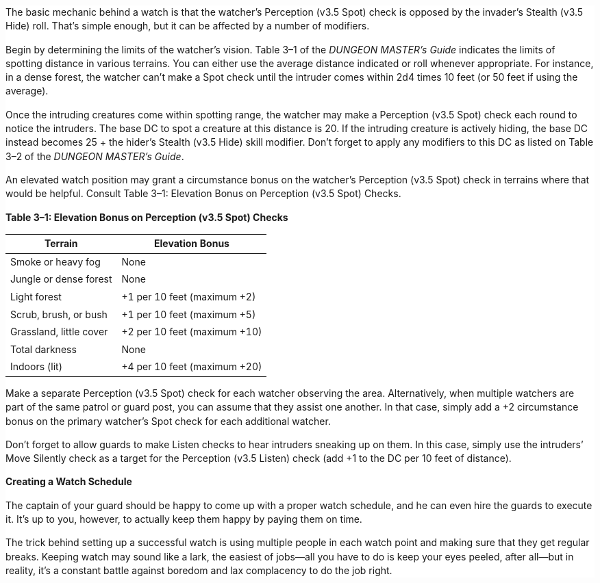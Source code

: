 The basic mechanic behind a watch is that the watcher’s Perception (v3.5 Spot) check is opposed by the invader’s Stealth (v3.5 Hide) roll. That’s simple enough, but it can be affected by a number of modifiers.

Begin by determining the limits of the watcher’s vision. Table 3–1 of the *DUNGEON MASTER’s Guide* indicates the limits of spotting distance in various terrains. You can either use the average distance indicated or roll whenever appropriate. For instance, in a dense forest, the watcher can’t make a Spot check until the intruder comes within 2d4 times 10 feet (or 50 feet if using the average).

Once the intruding creatures come within spotting range, the watcher may make a Perception (v3.5 Spot) check each round to notice the intruders. The base DC to spot a creature at this distance is 20. If the intruding creature is actively hiding, the base DC instead becomes 25 + the hider’s Stealth (v3.5 Hide) skill modifier. Don’t forget to apply any modifiers to this DC as listed on Table 3–2 of the *DUNGEON MASTER’s Guide*.

An elevated watch position may grant a circumstance bonus on the watcher’s Perception (v3.5 Spot) check in terrains where that would be helpful. Consult Table 3–1: Elevation Bonus on Perception (v3.5 Spot) Checks.

**Table 3–1: Elevation Bonus on Perception (v3.5 Spot) Checks**


| **Terrain** | **Elevation Bonus** |
|---|---|
| Smoke or heavy fog | None |
| Jungle or dense forest | None |
| Light forest | +1 per 10 feet (maximum +2) |
| Scrub, brush, or bush | +1 per 10 feet (maximum +5) |
| Grassland, little cover | +2 per 10 feet (maximum +10) |
| Total darkness | None |
| Indoors (lit) | +4 per 10 feet (maximum +20) |

Make a separate Perception (v3.5 Spot) check for each watcher observing the area. Alternatively, when multiple watchers are part of the same patrol or guard post, you can assume that they assist one another. In that case, simply add a +2 circumstance bonus on the primary watcher’s Spot check for each additional watcher.

Don’t forget to allow guards to make Listen checks to hear intruders sneaking up on them. In this case, simply use the intruders’ Move Silently check as a target for the Perception (v3.5 Listen) check (add +1 to the DC per 10 feet of distance).

**Creating a Watch Schedule**

The captain of your guard should be happy to come up with a proper watch schedule, and he can even hire the guards to execute it. It’s up to you, however, to actually keep them happy by paying them on time.

The trick behind setting up a successful watch is using multiple people in each watch point and making sure that they get regular breaks. Keeping watch may sound like a lark, the easiest of jobs—all you have to do is keep your eyes peeled, after all—but in reality, it’s a constant battle against boredom and lax complacency to do the job right.
